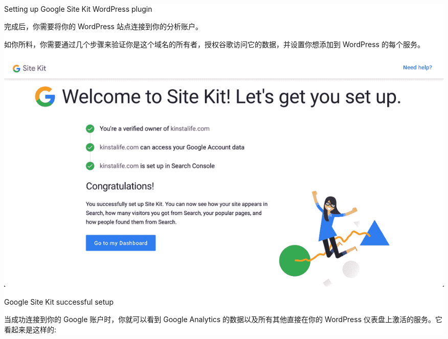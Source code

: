 Setting up Google Site Kit WordPress plugin



完成后，你需要将你的 WordPress 站点连接到你的分析账户。

如你所料，你需要通过几个步骤来验证你是这个域名的所有者，授权谷歌访问它的数据，并设置你想添加到 WordPress 的每个服务。

[![Google Site Kit successful setup](img/c62cbcf78402e04a8cff1cafacfac497.png)](https://kinsta.com/wp-content/uploads/2020/05/google-site-kit-successful-setup.png)

Google Site Kit successful setup



当成功连接到你的 Google 账户时，你就可以看到 Google Analytics 的数据以及所有其他直接在你的 WordPress 仪表盘上激活的服务。它看起来是这样的:

